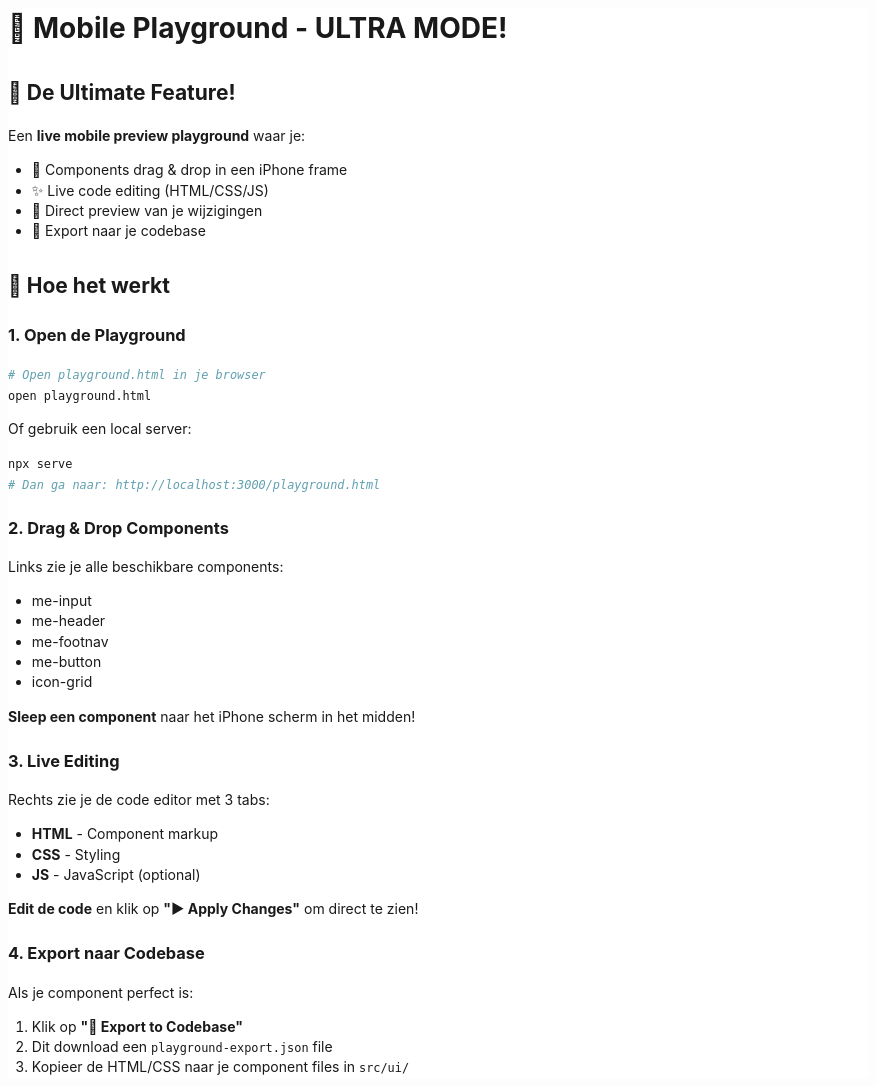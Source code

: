 # 📱 Mobile Playground - ULTRA MODE!

## 🚀 De Ultimate Feature!

Een **live mobile preview playground** waar je:

- 📱 Components drag & drop in een iPhone frame
- ✨ Live code editing (HTML/CSS/JS)
- 👀 Direct preview van je wijzigingen
- 💾 Export naar je codebase

## 🎯 Hoe het werkt

### 1. Open de Playground

```bash
# Open playground.html in je browser
open playground.html
```

Of gebruik een local server:

```bash
npx serve
# Dan ga naar: http://localhost:3000/playground.html
```

### 2. Drag & Drop Components

Links zie je alle beschikbare components:

- me-input
- me-header
- me-footnav
- me-button
- icon-grid

**Sleep een component** naar het iPhone scherm in het midden!

### 3. Live Editing

Rechts zie je de code editor met 3 tabs:

- **HTML** - Component markup
- **CSS** - Styling
- **JS** - JavaScript (optional)

**Edit de code** en klik op **"▶️ Apply Changes"** om direct te zien!

### 4. Export naar Codebase

Als je component perfect is:

1. Klik op **"💾 Export to Codebase"**
2. Dit download een `playground-export.json` file
3. Kopieer de HTML/CSS naar je component files in `src/ui/`
